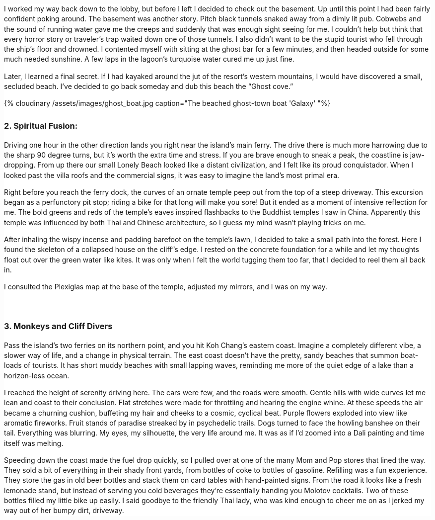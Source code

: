 I worked my way back down to the lobby, but before I left I decided to check out the basement. Up until this point I had been fairly confident poking around. The basement was another story. Pitch black tunnels snaked away from a dimly lit pub. Cobwebs and the sound of running water gave me the creeps and suddenly that was enough sight seeing for me. I couldn’t help but think that every horror story or traveler’s trap waited down one of those tunnels. I also didn’t want to be the stupid tourist who fell through the ship’s floor and drowned. I contented myself with sitting at the ghost bar for a few minutes, and then headed outside for some much needed sunshine. A few laps in the lagoon’s turquoise water cured me up just fine.

Later, I learned a final secret. If I had kayaked around the jut of the resort’s western mountains, I would have discovered a small, secluded beach. I’ve decided to go back someday and dub this beach the “Ghost cove.”

{% cloudinary /assets/images/ghost_boat.jpg caption="The beached ghost-town boat 'Galaxy' "%}

### 2. Spiritual Fusion:

Driving one hour in the other direction lands you right near the island’s main ferry. The drive there is much more harrowing due to the sharp 90 degree turns, but it’s worth the extra time and stress. If you are brave enough to sneak a peak, the coastline is jaw-dropping. From up there our small Lonely Beach looked like a distant civilization, and I felt like its proud conquistador. When I looked past the villa roofs and the commercial signs, it was easy to imagine the land’s most primal era.

Right before you reach the ferry dock, the curves of an ornate temple peep out from the top of a steep driveway. This excursion began as a perfunctory pit stop; riding a bike for that long will make you sore! But it ended as a moment of intensive reflection for me. The bold greens and reds of the temple’s eaves inspired flashbacks to the Buddhist temples I saw in China. Apparently this temple was influenced by both Thai and Chinese architecture, so I guess my mind wasn’t playing tricks on me.

After inhaling the wispy incense and padding barefoot on the temple’s lawn, I decided to take a small path into the forest. Here I found the skeleton of a collapsed house on the cliff”s edge. I rested on the concrete foundation for a while and let my thoughts float out over the green water like kites. It was only when I felt the world tugging them too far, that I decided to reel them all back in.

I consulted the Plexiglas map at the base of the temple, adjusted my mirrors, and I was on my way.

<br>

### 3. Monkeys and Cliff Divers

Pass the island’s two ferries on its northern point, and you hit Koh Chang’s eastern coast. Imagine a completely different vibe, a slower way of life, and a change in physical terrain. The east coast doesn’t have the pretty, sandy beaches that summon boat-loads of tourists. It has short muddy beaches with small lapping waves, reminding me more of the quiet edge of a lake than a horizon-less ocean.

I reached the height of serenity driving here. The cars were few, and the roads were smooth. Gentle hills with wide curves let me lean and coast to their conclusion. Flat stretches were made for throttling and hearing the engine whine. At these speeds the air became a churning cushion, buffeting my hair and cheeks to a cosmic, cyclical beat. Purple flowers exploded into view like aromatic fireworks. Fruit stands of paradise streaked by in psychedelic trails. Dogs turned to face the howling banshee on their tail. Everything was blurring. My eyes, my silhouette, the very life around me. It was as if I’d zoomed into a Dali painting and time itself was melting.

Speeding down the coast made the fuel drop quickly, so I pulled over at one of the many Mom and Pop stores that lined the way. They sold a bit of everything in their shady front yards, from bottles of coke to bottles of gasoline. Refilling was a fun experience. They store the gas in old beer bottles and stack them on card tables with hand-painted signs. From the road it looks like a fresh lemonade stand, but instead of serving you cold beverages they’re essentially handing you Molotov cocktails. Two of these bottles filled my little bike up easily. I said goodbye to the friendly Thai lady, who was kind enough to cheer me on as I jerked my way out of her bumpy dirt, driveway.
